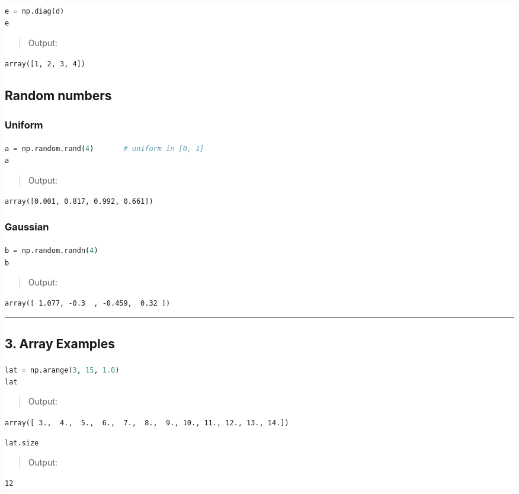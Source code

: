 ```python
e = np.diag(d)
e
```

> Output:
```text
array([1, 2, 3, 4])
```

## Random numbers

### Uniform

```python
a = np.random.rand(4)       # uniform in [0, 1]
a
```

> Output:
```text
array([0.001, 0.817, 0.992, 0.661])
```

### Gaussian

```python
b = np.random.randn(4)      
b
```

> Output:
```text
array([ 1.077, -0.3  , -0.459,  0.32 ])
```

---

## 3.   Array Examples

```python
lat = np.arange(3, 15, 1.0)
lat
```

> Output:
```text
array([ 3.,  4.,  5.,  6.,  7.,  8.,  9., 10., 11., 12., 13., 14.])
```

```python
lat.size
```

> Output:
```text
12
```
